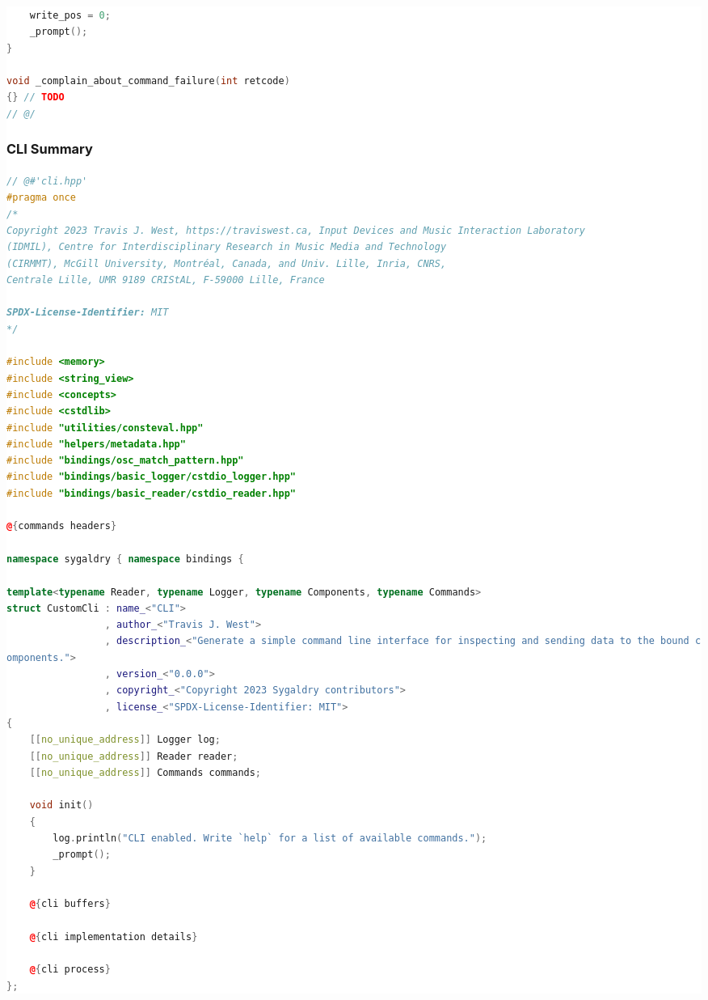 ```cpp
    write_pos = 0;
    _prompt();
}

void _complain_about_command_failure(int retcode)
{} // TODO
// @/
```

### CLI Summary

```cpp
// @#'cli.hpp'
#pragma once
/*
Copyright 2023 Travis J. West, https://traviswest.ca, Input Devices and Music Interaction Laboratory
(IDMIL), Centre for Interdisciplinary Research in Music Media and Technology
(CIRMMT), McGill University, Montréal, Canada, and Univ. Lille, Inria, CNRS,
Centrale Lille, UMR 9189 CRIStAL, F-59000 Lille, France

SPDX-License-Identifier: MIT
*/

#include <memory>
#include <string_view>
#include <concepts>
#include <cstdlib>
#include "utilities/consteval.hpp"
#include "helpers/metadata.hpp"
#include "bindings/osc_match_pattern.hpp"
#include "bindings/basic_logger/cstdio_logger.hpp"
#include "bindings/basic_reader/cstdio_reader.hpp"

@{commands headers}

namespace sygaldry { namespace bindings {

template<typename Reader, typename Logger, typename Components, typename Commands>
struct CustomCli : name_<"CLI">
                 , author_<"Travis J. West">
                 , description_<"Generate a simple command line interface for inspecting and sending data to the bound components.">
                 , version_<"0.0.0">
                 , copyright_<"Copyright 2023 Sygaldry contributors">
                 , license_<"SPDX-License-Identifier: MIT">
{
    [[no_unique_address]] Logger log;
    [[no_unique_address]] Reader reader;
    [[no_unique_address]] Commands commands;

    void init()
    {
        log.println("CLI enabled. Write `help` for a list of available commands.");
        _prompt();
    }

    @{cli buffers}

    @{cli implementation details}

    @{cli process}
};
```
